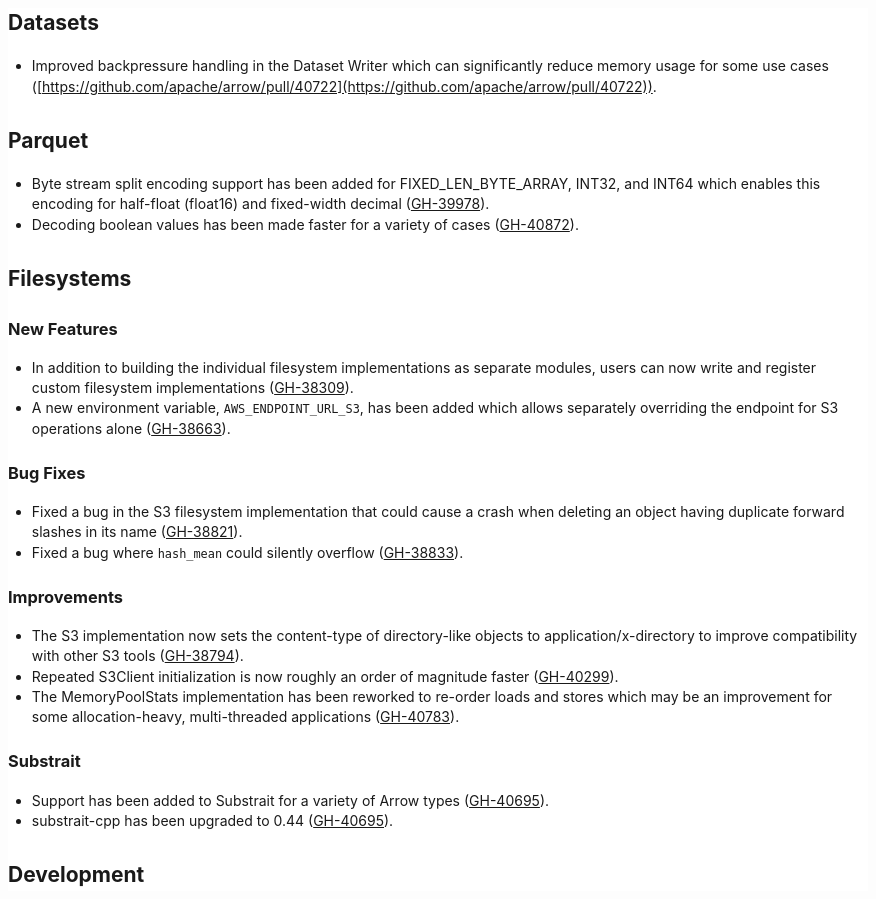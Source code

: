 ## Datasets

- Improved backpressure handling in the Dataset Writer which can significantly reduce memory usage for some use cases ([https://github.com/apache/arrow/pull/40722](https://github.com/apache/arrow/pull/40722)).

## Parquet

- Byte stream split encoding support has been added for FIXED_LEN_BYTE_ARRAY, INT32, and INT64 which enables this encoding for half-float (float16) and fixed-width decimal ([GH-39978](https://github.com/apache/arrow/issues/39978)).
- Decoding boolean values has been made faster for a variety of cases ([GH-40872](https://github.com/apache/arrow/issues/40872)).

## Filesystems

### New Features

- In addition to building the individual filesystem implementations as separate modules, users can now write and register custom filesystem implementations ([GH-38309](https://github.com/apache/arrow/issues/38309)).
- A new environment variable, `AWS_ENDPOINT_URL_S3`, has been added which allows separately overriding the endpoint for S3 operations alone ([GH-38663](https://github.com/apache/arrow/issues/38663)).

### Bug Fixes

- Fixed a bug in the S3 filesystem implementation that could cause a crash when deleting an object having duplicate forward slashes in its name ([GH-38821](https://github.com/apache/arrow/issues/38821)).
- Fixed a bug where `hash_mean` could silently overflow ([GH-38833](https://github.com/apache/arrow/issues/38833)).

### Improvements

- The S3 implementation now sets the content-type of directory-like objects to application/x-directory to improve compatibility with other S3 tools ([GH-38794](https://github.com/apache/arrow/issues/38794)).
- Repeated S3Client initialization is now roughly an order of magnitude faster ([GH-40299](https://github.com/apache/arrow/pull/40299)).
- The MemoryPoolStats implementation has been reworked to re-order loads and stores which may be an improvement for some allocation-heavy, multi-threaded applications ([GH-40783](https://github.com/apache/arrow/issues/40783)).

### Substrait

- Support has been added to Substrait for a variety of Arrow types ([GH-40695](https://github.com/apache/arrow/issues/40695)).
- substrait-cpp has been upgraded to 0.44 ([GH-40695](https://github.com/apache/arrow/issues/40695)).

## Development
